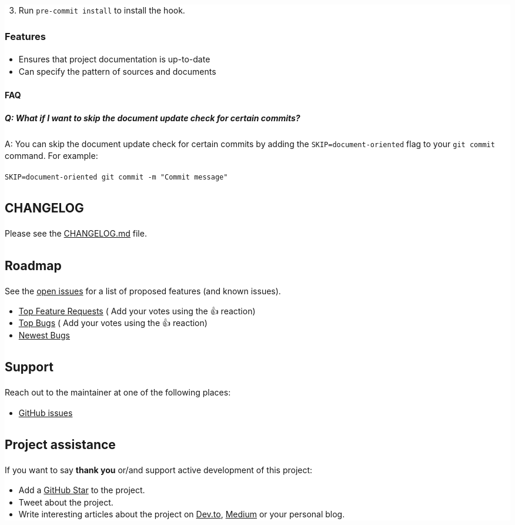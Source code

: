 3. Run `pre-commit install` to install the hook.

### Features

- Ensures that project documentation is up-to-date
- Can specify the pattern of sources and documents

#### FAQ

##### Q: What if I want to skip the document update check for certain commits?

A: You can skip the document update check for certain commits by adding the `SKIP=document-oriented` flag to
your `git commit` command. For example:

```
SKIP=document-oriented git commit -m "Commit message"
```

## CHANGELOG

Please see the [CHANGELOG.md](CHANGELOG.md) file.

## Roadmap

See the [open issues](https://github.com/Payadel/pre-commit-hooks/issues) for a list of proposed features (and known
issues).

- [Top Feature Requests](https://github.com/Payadel/pre-commit-hooks/issues?q=label%3Aenhancement+is%3Aopen+sort%3Areactions-%2B1-desc) (
  Add your votes using the 👍 reaction)
- [Top Bugs](https://github.com/Payadel/pre-commit-hooks/issues?q=is%3Aissue+is%3Aopen+label%3Abug+sort%3Areactions-%2B1-desc) (
  Add your votes using the 👍 reaction)
- [Newest Bugs](https://github.com/Payadel/pre-commit-hooks/issues?q=is%3Aopen+is%3Aissue+label%3Abug)

## Support

Reach out to the maintainer at one of the following places:

- [GitHub issues](https://github.com/Payadel/pre-commit-hooks/issues/new?assignees=&labels=question&template=04_SUPPORT_QUESTION.md&title=support%3A+)

## Project assistance

If you want to say **thank you** or/and support active development of this project:

- Add a [GitHub Star](https://github.com/Payadel/pre-commit-hooks) to the project.
- Tweet about the project.
- Write interesting articles about the project on [Dev.to](https://dev.to/), [Medium](https://medium.com/) or your
  personal blog.
